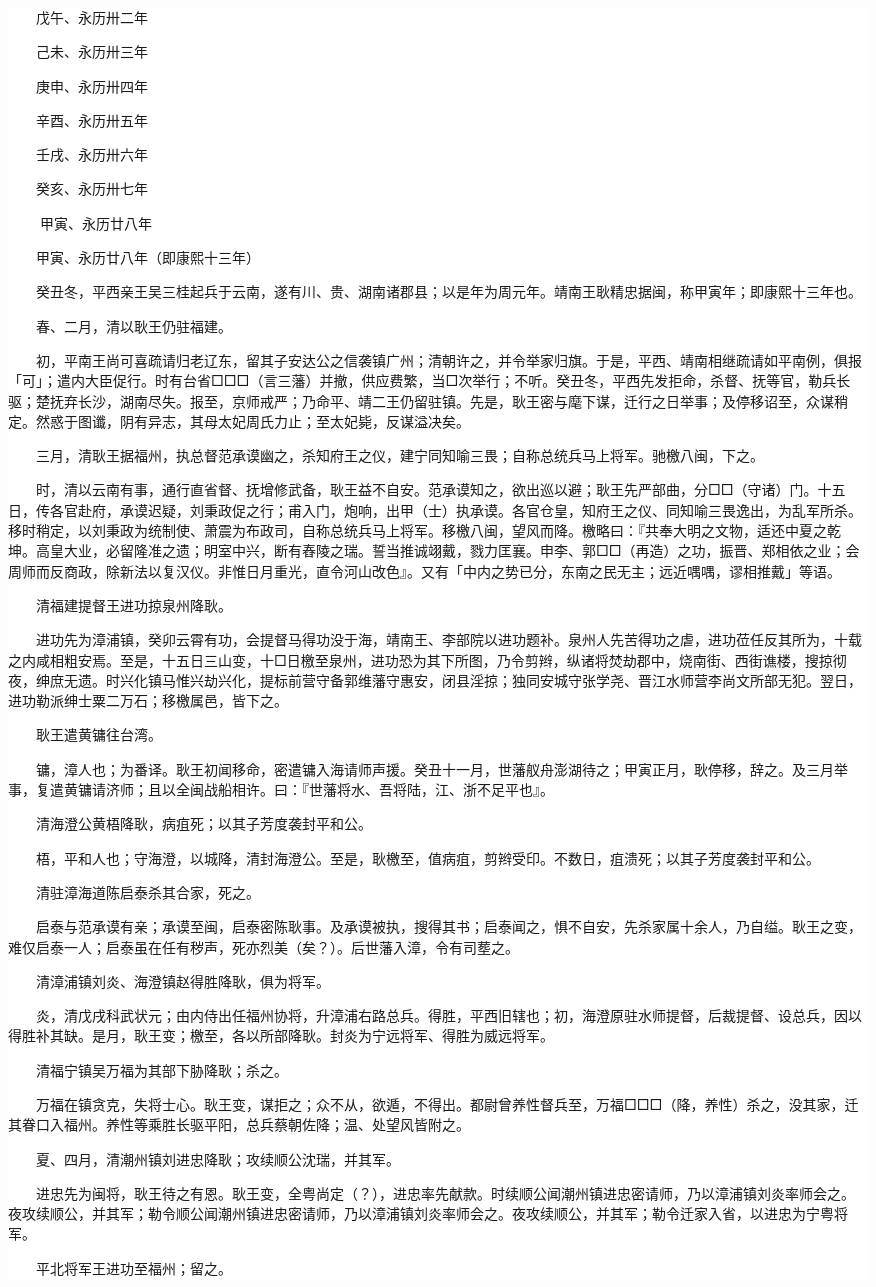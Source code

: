 　　戊午、永历卅二年

　　己未、永历卅三年

　　庚申、永历卅四年

　　辛酉、永历卅五年

　　壬戌、永历卅六年

　　癸亥、永历卅七年

　　 甲寅、永历廿八年

　　甲寅、永历廿八年（即康熙十三年）

　　癸丑冬，平西亲王吴三桂起兵于云南，遂有川、贵、湖南诸郡县；以是年为周元年。靖南王耿精忠据闽，称甲寅年；即康熙十三年也。

　　春、二月，清以耿王仍驻福建。

　　初，平南王尚可喜疏请归老辽东，留其子安达公之信袭镇广州；清朝许之，并令举家归旗。于是，平西、靖南相继疏请如平南例，俱报「可」；遣内大臣促行。时有台省□□□（言三藩）并撤，供应费繁，当□次举行；不听。癸丑冬，平西先发拒命，杀督、抚等官，勒兵长驱；楚抚弃长沙，湖南尽失。报至，京师戒严；乃命平、靖二王仍留驻镇。先是，耿王密与麾下谋，迁行之日举事；及停移诏至，众谋稍定。然惑于图谶，阴有异志，其母太妃周氏力止；至太妃毙，反谋溢决矣。

　　三月，清耿王据福州，执总督范承谟幽之，杀知府王之仪，建宁同知喻三畏；自称总统兵马上将军。驰檄八闽，下之。

　　时，清以云南有事，通行直省督、抚增修武备，耿王益不自安。范承谟知之，欲出巡以避；耿王先严部曲，分□□（守诸）门。十五日，传各官赴府，承谟迟疑，刘秉政促之行；甫入门，炮响，出甲（士）执承谟。各官仓皇，知府王之仪、同知喻三畏逸出，为乱军所杀。移时稍定，以刘秉政为统制使、萧震为布政司，自称总统兵马上将军。移檄八闽，望风而降。檄略曰：『共奉大明之文物，适还中夏之乾坤。高皇大业，必留隆准之遗；明室中兴，断有舂陵之瑞。誓当推诚翊戴，戮力匡襄。申李、郭□□（再造）之功，振晋、郑相依之业；会周师而反商政，除新法以复汉仪。非惟日月重光，直令河山改色』。又有「中内之势已分，东南之民无主；远近喁喁，谬相推戴」等语。

　　清福建提督王进功掠泉州降耿。

　　进功先为漳浦镇，癸卯云霄有功，会提督马得功没于海，靖南王、李部院以进功题补。泉州人先苦得功之虐，进功莅任反其所为，十载之内咸相粗安焉。至是，十五日三山变，十□日檄至泉州，进功恐为其下所图，乃令剪辫，纵诸将焚劫郡中，烧南街、西街谯楼，搜掠彻夜，绅庶无遗。时兴化镇马惟兴劫兴化，提标前营守备郭维藩守惠安，闭县淫掠；独同安城守张学尧、晋江水师营李尚文所部无犯。翌日，进功勒派绅士粟二万石；移檄属邑，皆下之。

　　耿王遣黄镛往台湾。

　　镛，漳人也；为番译。耿王初闻移命，密遣镛入海请师声援。癸丑十一月，世藩舣舟澎湖待之；甲寅正月，耿停移，辞之。及三月举事，复遣黄镛请济师；且以全闽战船相许。曰：『世藩将水、吾将陆，江、浙不足平也』。

　　清海澄公黄梧降耿，病疽死；以其子芳度袭封平和公。

　　梧，平和人也；守海澄，以城降，清封海澄公。至是，耿檄至，值病疽，剪辫受印。不数日，疽溃死；以其子芳度袭封平和公。

　　清驻漳海道陈启泰杀其合家，死之。

　　启泰与范承谟有亲；承谟至闽，启泰密陈耿事。及承谟被执，搜得其书；启泰闻之，惧不自安，先杀家属十余人，乃自缢。耿王之变，难仅启泰一人；启泰虽在任有秽声，死亦烈美（矣？）。后世藩入漳，令有司塟之。

　　清漳浦镇刘炎、海澄镇赵得胜降耿，俱为将军。

　　炎，清戊戌科武状元；由内侍出任福州协将，升漳浦右路总兵。得胜，平西旧辖也；初，海澄原驻水师提督，后裁提督、设总兵，因以得胜补其缺。是月，耿王变；檄至，各以所部降耿。封炎为宁远将军、得胜为威远将军。

　　清福宁镇吴万福为其部下胁降耿；杀之。

　　万福在镇贪克，失将士心。耿王变，谋拒之；众不从，欲遁，不得出。都尉曾养性督兵至，万福□□□（降，养性）杀之，没其家，迁其眷口入福州。养性等乘胜长驱平阳，总兵蔡朝佐降；温、处望风皆附之。

　　夏、四月，清潮州镇刘进忠降耿；攻续顺公沈瑞，并其军。

　　进忠先为闽将，耿王待之有恩。耿王变，全粤尚定（？），进忠率先献款。时续顺公闻潮州镇进忠密请师，乃以漳浦镇刘炎率师会之。夜攻续顺公，并其军；勒令顺公闻潮州镇进忠密请师，乃以漳浦镇刘炎率师会之。夜攻续顺公，并其军；勒令迁家入省，以进忠为宁粤将军。

　　平北将军王进功至福州；留之。
